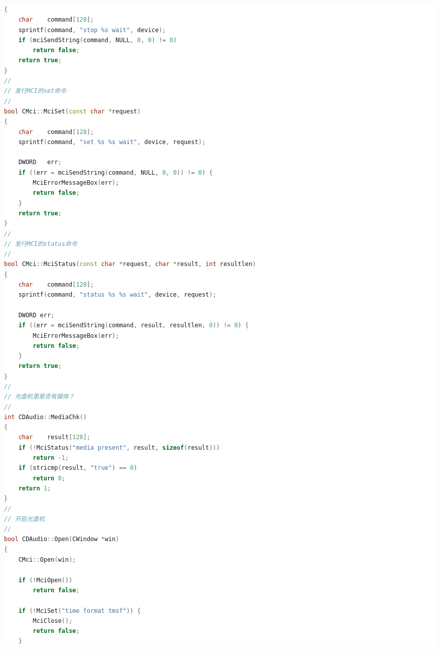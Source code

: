 ```C++
{
	char	command[128];
	sprintf(command, "stop %s wait", device);
	if (mciSendString(command, NULL, 0, 0) != 0)
		return false;
	return true;
}
//
// 发行MCI的set命令
//
bool CMci::MciSet(const char *request)
{
	char	command[128];
	sprintf(command, "set %s %s wait", device, request);

	DWORD	err;
	if ((err = mciSendString(command, NULL, 0, 0)) != 0) {
		MciErrorMessageBox(err);
		return false;
	}
	return true;
}
//
// 发行MCI的status命令
//
bool CMci::MciStatus(const char *request, char *result, int resultlen)
{
	char	command[128];
	sprintf(command, "status %s %s wait", device, request);

	DWORD err;
	if ((err = mciSendString(command, result, resultlen, 0)) != 0) {
		MciErrorMessageBox(err);
		return false;
	}
	return true;
}
//
// 光盘机里是否有媒体？
//
int CDAudio::MediaChk()
{
	char	result[128];
	if (!MciStatus("media present", result, sizeof(result)))
		return -1;
	if (stricmp(result, "true") == 0)
		return 0;
	return 1;
}
//
// 开启光盘机
//
bool CDAudio::Open(CWindow *win)
{
	CMci::Open(win);

	if (!MciOpen())
		return false;

	if (!MciSet("time format tmsf")) {
		MciClose();
		return false;
	}
```